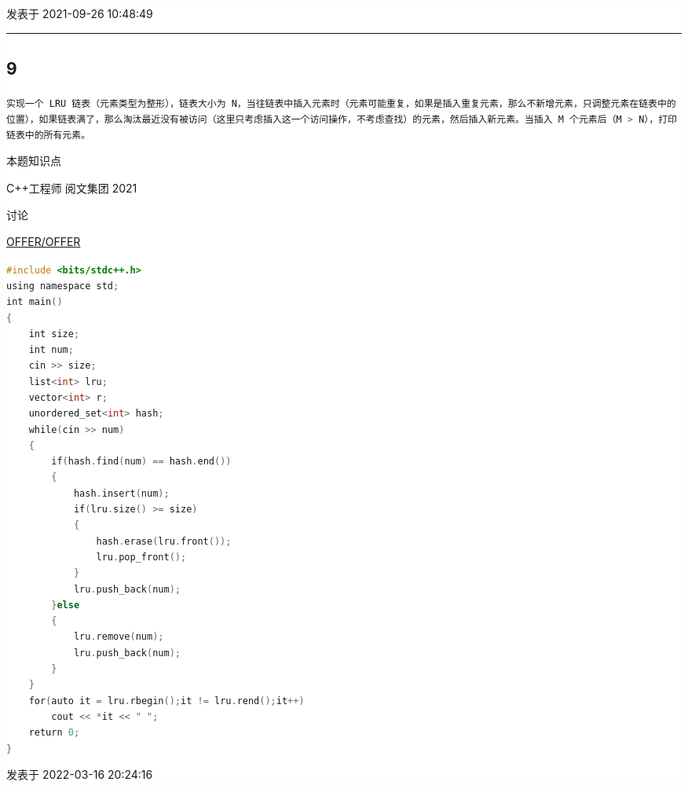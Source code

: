 发表于 2021-09-26 10:48:49

* * *

## 9

```cpp
实现一个 LRU 链表（元素类型为整形），链表大小为 N，当往链表中插入元素时（元素可能重复，如果是插入重复元素，那么不新增元素，只调整元素在链表中的位置），如果链表满了，那么淘汰最近没有被访问（这里只考虑插入这一个访问操作，不考虑查找）的元素，然后插入新元素。当插入 M 个元素后（M > N），打印链表中的所有元素。
```

本题知识点

C++工程师 阅文集团 2021

讨论

[OFFER/OFFER](https://www.nowcoder.com/profile/203895943)

```cpp
#include <bits/stdc++.h>
using namespace std;
int main()
{
    int size;
    int num;
    cin >> size;
    list<int> lru;
    vector<int> r;
    unordered_set<int> hash;
    while(cin >> num)
    {
        if(hash.find(num) == hash.end())
        {
            hash.insert(num);
            if(lru.size() >= size)
            {
                hash.erase(lru.front());
                lru.pop_front();
            }
            lru.push_back(num);
        }else
        {
            lru.remove(num);
            lru.push_back(num);
        }
    }
    for(auto it = lru.rbegin();it != lru.rend();it++)
        cout << *it << " ";
    return 0;
}
```

发表于 2022-03-16 20:24:16
